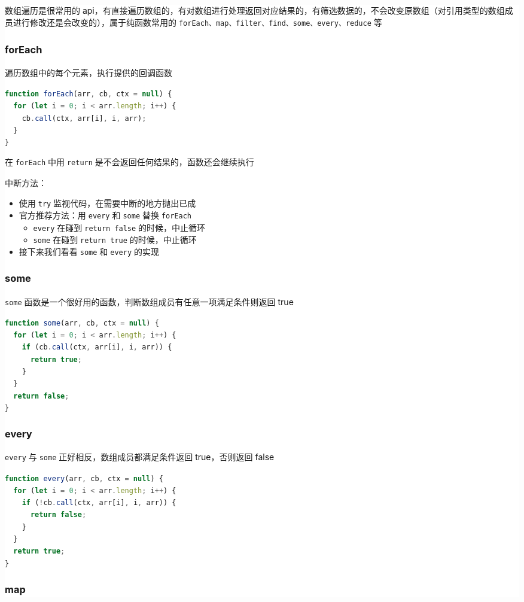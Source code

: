 数组遍历是很常用的 api，有直接遍历数组的，有对数组进行处理返回对应结果的，有筛选数据的，不会改变原数组（对引用类型的数组成员进行修改还是会改变的），属于纯函数常用的 `forEach、map、filter、find、some、every、reduce` 等

### forEach

遍历数组中的每个元素，执行提供的回调函数

```js
function forEach(arr, cb, ctx = null) {
  for (let i = 0; i < arr.length; i++) {
    cb.call(ctx, arr[i], i, arr);
  }
}
```

在 `forEach` 中用 `return` 是不会返回任何结果的，函数还会继续执行

中断方法：

* 使用 `try` 监视代码，在需要中断的地方抛出已成
* 官方推荐方法：用 `every` 和 `some` 替换 `forEach`
  * `every` 在碰到 `return false` 的时候，中止循环
  * `some` 在碰到 `return true` 的时候，中止循环
* 接下来我们看看 `some` 和 `every` 的实现

### some

`some` 函数是一个很好用的函数，判断数组成员有任意一项满足条件则返回 true

```js
function some(arr, cb, ctx = null) {
  for (let i = 0; i < arr.length; i++) {
    if (cb.call(ctx, arr[i], i, arr)) {
      return true;
    }
  }
  return false;
}
```

### every

`every` 与 `some` 正好相反，数组成员都满足条件返回 true，否则返回 false

```js
function every(arr, cb, ctx = null) {
  for (let i = 0; i < arr.length; i++) {
    if (!cb.call(ctx, arr[i], i, arr)) {
      return false;
    }
  }
  return true;
}
```

### map
